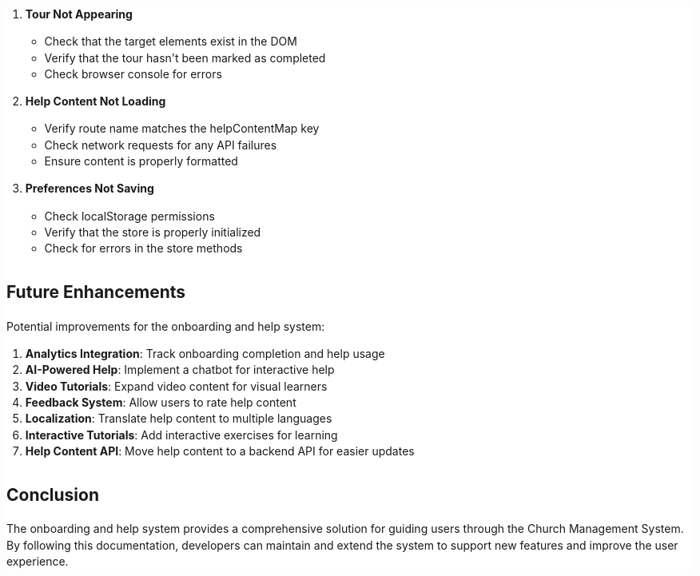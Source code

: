 1. **Tour Not Appearing**
   - Check that the target elements exist in the DOM
   - Verify that the tour hasn't been marked as completed
   - Check browser console for errors

2. **Help Content Not Loading**
   - Verify route name matches the helpContentMap key
   - Check network requests for any API failures
   - Ensure content is properly formatted

3. **Preferences Not Saving**
   - Check localStorage permissions
   - Verify that the store is properly initialized
   - Check for errors in the store methods

## Future Enhancements

Potential improvements for the onboarding and help system:

1. **Analytics Integration**: Track onboarding completion and help usage
2. **AI-Powered Help**: Implement a chatbot for interactive help
3. **Video Tutorials**: Expand video content for visual learners
4. **Feedback System**: Allow users to rate help content
5. **Localization**: Translate help content to multiple languages
6. **Interactive Tutorials**: Add interactive exercises for learning
7. **Help Content API**: Move help content to a backend API for easier updates

## Conclusion

The onboarding and help system provides a comprehensive solution for guiding users through the Church Management System. By following this documentation, developers can maintain and extend the system to support new features and improve the user experience.
